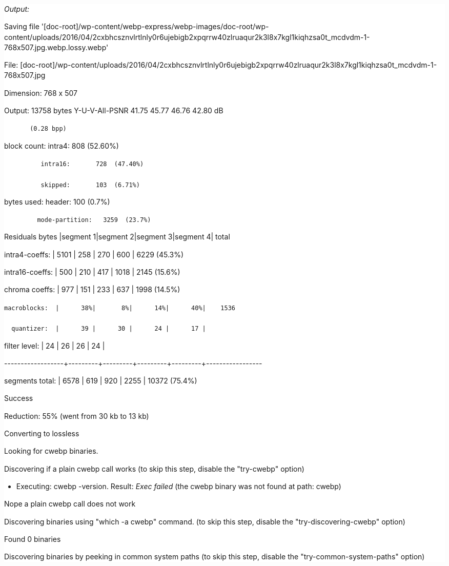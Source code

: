
*Output:* 

Saving file '[doc-root]/wp-content/webp-express/webp-images/doc-root/wp-content/uploads/2016/04/2cxbhcsznvlrtlnly0r6ujebigb2xpqrrw40zlruaqur2k3l8x7kgl1kiqhzsa0t_mcdvdm-1-768x507.jpg.webp.lossy.webp'

File:      [doc-root]/wp-content/uploads/2016/04/2cxbhcsznvlrtlnly0r6ujebigb2xpqrrw40zlruaqur2k3l8x7kgl1kiqhzsa0t_mcdvdm-1-768x507.jpg

Dimension: 768 x 507

Output:    13758 bytes Y-U-V-All-PSNR 41.75 45.77 46.76   42.80 dB

           (0.28 bpp)

block count:  intra4:        808  (52.60%)

              intra16:       728  (47.40%)

              skipped:       103  (6.71%)

bytes used:  header:            100  (0.7%)

             mode-partition:   3259  (23.7%)

 Residuals bytes  |segment 1|segment 2|segment 3|segment 4|  total

  intra4-coeffs:  |    5101 |     258 |     270 |     600 |    6229  (45.3%)

 intra16-coeffs:  |     500 |     210 |     417 |    1018 |    2145  (15.6%)

  chroma coeffs:  |     977 |     151 |     233 |     637 |    1998  (14.5%)

    macroblocks:  |      38%|       8%|      14%|      40%|    1536

      quantizer:  |      39 |      30 |      24 |      17 |

   filter level:  |      24 |      26 |      26 |      24 |

------------------+---------+---------+---------+---------+-----------------

 segments total:  |    6578 |     619 |     920 |    2255 |   10372  (75.4%)


Success

Reduction: 55% (went from 30 kb to 13 kb)


Converting to lossless

Looking for cwebp binaries.

Discovering if a plain cwebp call works (to skip this step, disable the "try-cwebp" option)

- Executing: cwebp -version. Result: *Exec failed* (the cwebp binary was not found at path: cwebp)

Nope a plain cwebp call does not work

Discovering binaries using "which -a cwebp" command. (to skip this step, disable the "try-discovering-cwebp" option)

Found 0 binaries

Discovering binaries by peeking in common system paths (to skip this step, disable the "try-common-system-paths" option)
